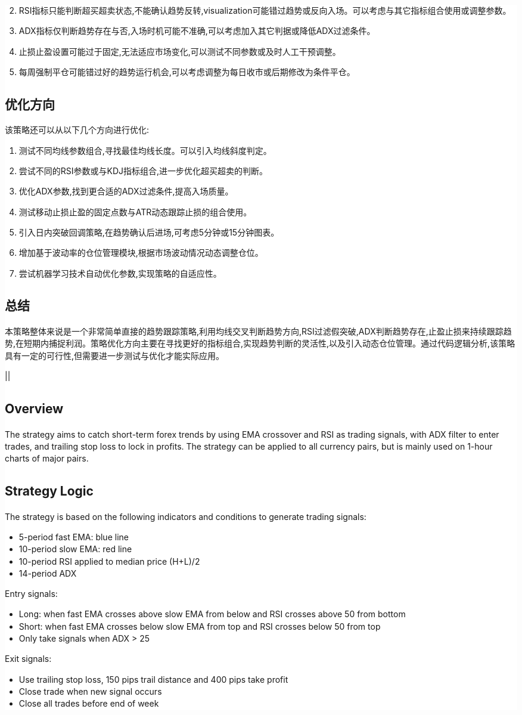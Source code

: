2. RSI指标只能判断超买超卖状态,不能确认趋势反转,visualization可能错过趋势或反向入场。可以考虑与其它指标组合使用或调整参数。

3. ADX指标仅判断趋势存在与否,入场时机可能不准确,可以考虑加入其它判据或降低ADX过滤条件。 

4. 止损止盈设置可能过于固定,无法适应市场变化,可以测试不同参数或及时人工干预调整。

5. 每周强制平仓可能错过好的趋势运行机会,可以考虑调整为每日收市或后期修改为条件平仓。

## 优化方向

该策略还可以从以下几个方向进行优化:

1. 测试不同均线参数组合,寻找最佳均线长度。可以引入均线斜度判定。

2. 尝试不同的RSI参数或与KDJ指标组合,进一步优化超买超卖的判断。

3. 优化ADX参数,找到更合适的ADX过滤条件,提高入场质量。

4. 测试移动止损止盈的固定点数与ATR动态跟踪止损的组合使用。

5. 引入日内突破回调策略,在趋势确认后进场,可考虑5分钟或15分钟图表。

6. 增加基于波动率的仓位管理模块,根据市场波动情况动态调整仓位。

7. 尝试机器学习技术自动优化参数,实现策略的自适应性。

## 总结

本策略整体来说是一个非常简单直接的趋势跟踪策略,利用均线交叉判断趋势方向,RSI过滤假突破,ADX判断趋势存在,止盈止损来持续跟踪趋势,在短期内捕捉利润。策略优化方向主要在寻找更好的指标组合,实现趋势判断的灵活性,以及引入动态仓位管理。通过代码逻辑分析,该策略具有一定的可行性,但需要进一步测试与优化才能实际应用。

|| 

## Overview 

The strategy aims to catch short-term forex trends by using EMA crossover and RSI as trading signals, with ADX filter to enter trades, and trailing stop loss to lock in profits. The strategy can be applied to all currency pairs, but is mainly used on 1-hour charts of major pairs.

## Strategy Logic

The strategy is based on the following indicators and conditions to generate trading signals:

- 5-period fast EMA: blue line  
- 10-period slow EMA: red line
- 10-period RSI applied to median price (H+L)/2
- 14-period ADX

Entry signals:
- Long: when fast EMA crosses above slow EMA from below and RSI crosses above 50 from bottom
- Short: when fast EMA crosses below slow EMA from top and RSI crosses below 50 from top
- Only take signals when ADX > 25

Exit signals:  
- Use trailing stop loss, 150 pips trail distance and 400 pips take profit
- Close trade when new signal occurs
- Close all trades before end of week
